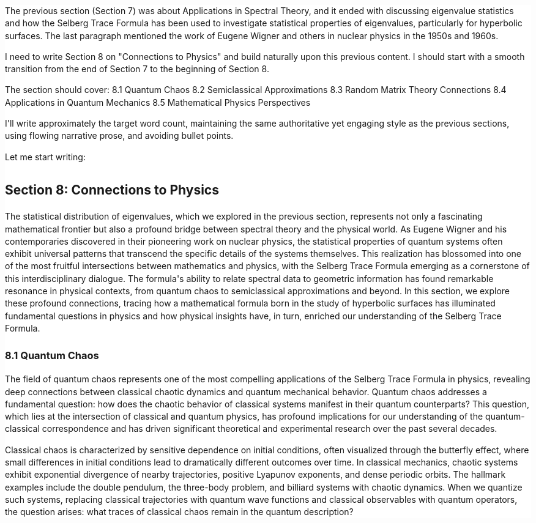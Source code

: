 <think>The previous section (Section 7) was about Applications in Spectral Theory, and it ended with discussing eigenvalue statistics and how the Selberg Trace Formula has been used to investigate statistical properties of eigenvalues, particularly for hyperbolic surfaces. The last paragraph mentioned the work of Eugene Wigner and others in nuclear physics in the 1950s and 1960s.

I need to write Section 8 on "Connections to Physics" and build naturally upon this previous content. I should start with a smooth transition from the end of Section 7 to the beginning of Section 8.

The section should cover:
8.1 Quantum Chaos
8.2 Semiclassical Approximations
8.3 Random Matrix Theory Connections
8.4 Applications in Quantum Mechanics
8.5 Mathematical Physics Perspectives

I'll write approximately the target word count, maintaining the same authoritative yet engaging style as the previous sections, using flowing narrative prose, and avoiding bullet points.

Let me start writing:

## Section 8: Connections to Physics

The statistical distribution of eigenvalues, which we explored in the previous section, represents not only a fascinating mathematical frontier but also a profound bridge between spectral theory and the physical world. As Eugene Wigner and his contemporaries discovered in their pioneering work on nuclear physics, the statistical properties of quantum systems often exhibit universal patterns that transcend the specific details of the systems themselves. This realization has blossomed into one of the most fruitful intersections between mathematics and physics, with the Selberg Trace Formula emerging as a cornerstone of this interdisciplinary dialogue. The formula's ability to relate spectral data to geometric information has found remarkable resonance in physical contexts, from quantum chaos to semiclassical approximations and beyond. In this section, we explore these profound connections, tracing how a mathematical formula born in the study of hyperbolic surfaces has illuminated fundamental questions in physics and how physical insights have, in turn, enriched our understanding of the Selberg Trace Formula.

### 8.1 Quantum Chaos

The field of quantum chaos represents one of the most compelling applications of the Selberg Trace Formula in physics, revealing deep connections between classical chaotic dynamics and quantum mechanical behavior. Quantum chaos addresses a fundamental question: how does the chaotic behavior of classical systems manifest in their quantum counterparts? This question, which lies at the intersection of classical and quantum physics, has profound implications for our understanding of the quantum-classical correspondence and has driven significant theoretical and experimental research over the past several decades.

Classical chaos is characterized by sensitive dependence on initial conditions, often visualized through the butterfly effect, where small differences in initial conditions lead to dramatically different outcomes over time. In classical mechanics, chaotic systems exhibit exponential divergence of nearby trajectories, positive Lyapunov exponents, and dense periodic orbits. The hallmark examples include the double pendulum, the three-body problem, and billiard systems with chaotic dynamics. When we quantize such systems, replacing classical trajectories with quantum wave functions and classical observables with quantum operators, the question arises: what traces of classical chaos remain in the quantum description?
